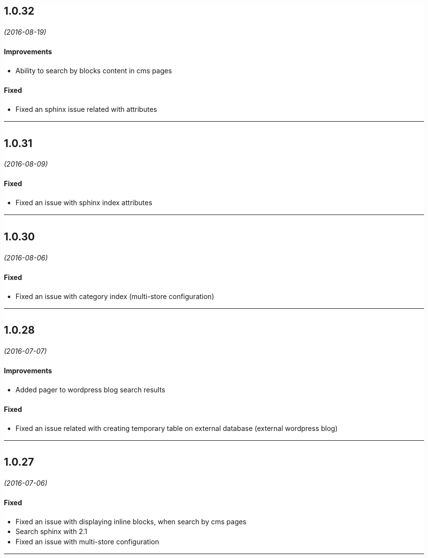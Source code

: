 ## 1.0.32
*(2016-08-19)*

#### Improvements
* Ability to search by blocks content in cms pages

#### Fixed
* Fixed an sphinx issue related with attributes

---

## 1.0.31
*(2016-08-09)*

#### Fixed
* Fixed an issue with sphinx index attributes

---


## 1.0.30
*(2016-08-06)*

#### Fixed
* Fixed an issue with category index (multi-store configuration)

---

## 1.0.28
*(2016-07-07)*

#### Improvements
* Added pager to wordpress blog search results

#### Fixed
* Fixed an issue related with creating temporary table on external database (external wordpress blog)

---

## 1.0.27
*(2016-07-06)*

#### Fixed
* Fixed an issue with displaying inline blocks, when search by cms pages
* Search sphinx with 2.1
* Fixed an issue with multi-store configuration

---
